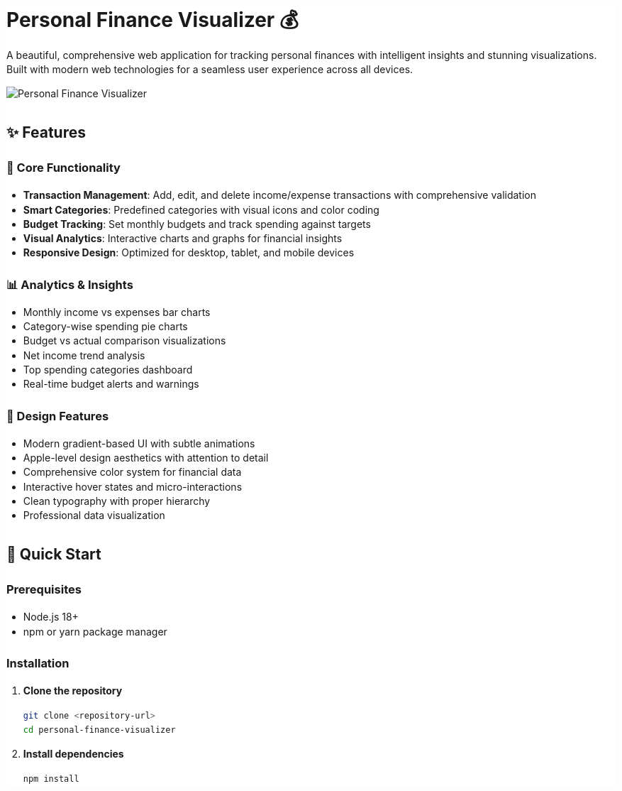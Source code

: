 # Personal Finance Visualizer 💰

A beautiful, comprehensive web application for tracking personal finances with intelligent insights and stunning visualizations. Built with modern web technologies for a seamless user experience across all devices.

![Personal Finance Visualizer](https://images.pexels.com/photos/6801648/pexels-photo-6801648.jpeg?auto=compress&cs=tinysrgb&w=1200&h=600&fit=crop)

## ✨ Features

### 🎯 Core Functionality
- **Transaction Management**: Add, edit, and delete income/expense transactions with comprehensive validation
- **Smart Categories**: Predefined categories with visual icons and color coding
- **Budget Tracking**: Set monthly budgets and track spending against targets
- **Visual Analytics**: Interactive charts and graphs for financial insights
- **Responsive Design**: Optimized for desktop, tablet, and mobile devices

### 📊 Analytics & Insights
- Monthly income vs expenses bar charts
- Category-wise spending pie charts
- Budget vs actual comparison visualizations
- Net income trend analysis
- Top spending categories dashboard
- Real-time budget alerts and warnings

### 🎨 Design Features
- Modern gradient-based UI with subtle animations
- Apple-level design aesthetics with attention to detail
- Comprehensive color system for financial data
- Interactive hover states and micro-interactions
- Clean typography with proper hierarchy
- Professional data visualization

## 🚀 Quick Start

### Prerequisites
- Node.js 18+ 
- npm or yarn package manager

### Installation

1. **Clone the repository**
   ```bash
   git clone <repository-url>
   cd personal-finance-visualizer
   ```

2. **Install dependencies**
   ```bash
   npm install
   ```
